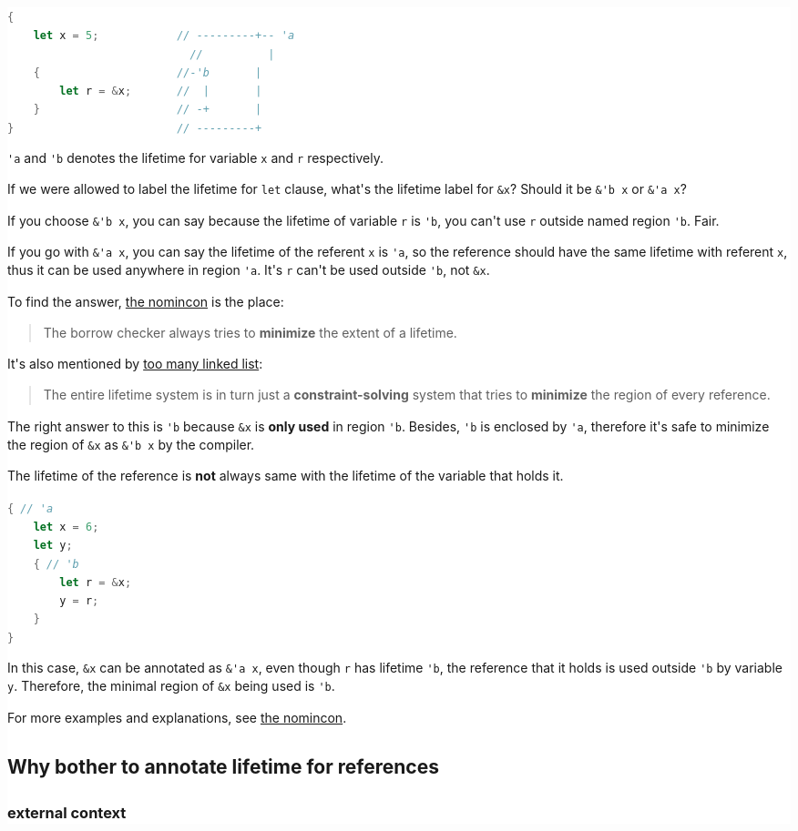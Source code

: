 ```rust
{
    let x = 5;            // ---------+-- 'a
                            //          |
    {                     //-'b       |
        let r = &x;       //  |       |
    }                     // -+       |
}                         // ---------+
```

`'a` and `'b` denotes the lifetime for variable `x` and `r` respectively.

If we were allowed to label the lifetime for `let` clause, what's the lifetime label for `&x`? Should it be `&'b x` or `&'a x`?

If you choose `&'b x`, you can say because the lifetime of variable `r` is `'b`, you can't use `r` outside named region `'b`. Fair.

If you go with `&'a x`, you can say the lifetime of the referent `x` is `'a`, so the reference should have the same lifetime with referent `x`, thus it can be used anywhere in region `'a`. It's `r` can't be used outside `'b`, not `&x`.

To find the answer, [the nomincon][the-nomincon] is the place:

> The borrow checker always tries to **minimize** the extent of a lifetime.

It's also mentioned by [too many linked list][too-many-linked-list]:

> The entire lifetime system is in turn just a **constraint-solving** system that tries to **minimize** the region of every reference.

The right answer to this is `'b` because `&x` is **only used** in region `'b`.  Besides, `'b` is enclosed by `'a`, therefore it's safe to minimize the region of `&x` as `&'b x` by the compiler.

The lifetime of the reference is **not** always same with the lifetime of the variable that holds it.

```rust
{ // 'a
    let x = 6;
    let y;
    { // 'b
        let r = &x;
        y = r;
    }
}
```

In this case, `&x` can be annotated as `&'a x`, even though `r` has lifetime `'b`, the reference that it holds is used outside `'b` by variable `y`. Therefore, the minimal region of `&x` being used is `'b`.

For more examples and explanations, see [the nomincon][the-nomincon].

## Why bother to annotate lifetime for references

### external context


[too-many-linked-list]: https://rust-unofficial.github.io/too-many-lists/second-iter.html
[the-book]: https://doc.rust-lang.org/book/ch10-03-lifetime-syntax.html#validating-references-with-lifetimes
[the-nomincon]: https://doc.rust-lang.org/nomicon/lifetimes.html
[misconception]: https://github.com/pretzelhammer/rust-blog/blob/master/posts/common-rust-lifetime-misconceptions.md#common-rust-lifetime-misconceptions
[code-larger]: https://play.rust-lang.org/?version=stable&mode=debug&edition=2018&gist=f1b5862b75e15716204e98ad85ed7d1f